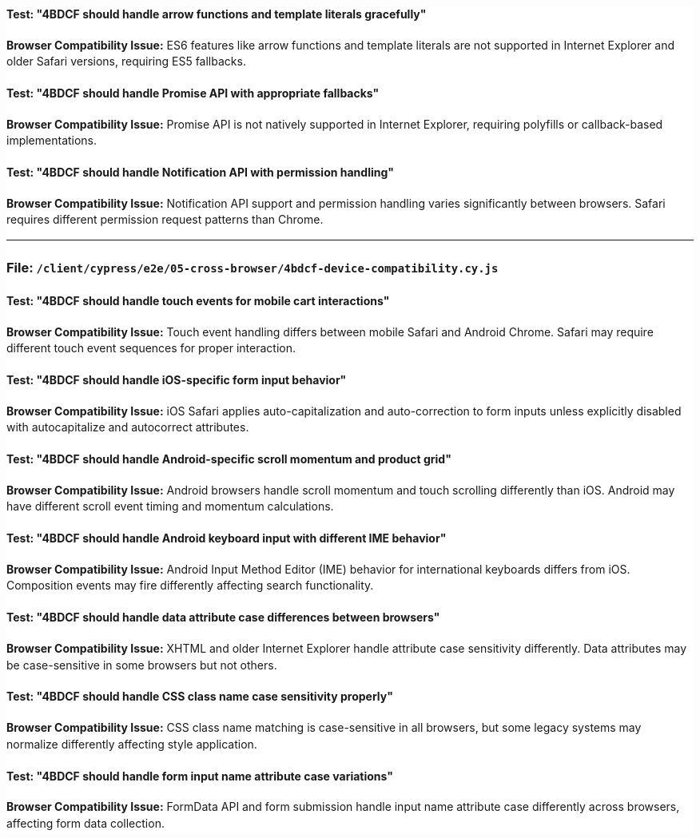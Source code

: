 #### Test: "4BDCF should handle arrow functions and template literals gracefully"
**Browser Compatibility Issue:** ES6 features like arrow functions and template literals are not supported in Internet Explorer and older Safari versions, requiring ES5 fallbacks.

#### Test: "4BDCF should handle Promise API with appropriate fallbacks"
**Browser Compatibility Issue:** Promise API is not natively supported in Internet Explorer, requiring polyfills or callback-based implementations.

#### Test: "4BDCF should handle Notification API with permission handling"
**Browser Compatibility Issue:** Notification API support and permission handling varies significantly between browsers. Safari requires different permission request patterns than Chrome.

---

### File: `/client/cypress/e2e/05-cross-browser/4bdcf-device-compatibility.cy.js`

#### Test: "4BDCF should handle touch events for mobile cart interactions"
**Browser Compatibility Issue:** Touch event handling differs between mobile Safari and Android Chrome. Safari may require different touch event sequences for proper interaction.

#### Test: "4BDCF should handle iOS-specific form input behavior"
**Browser Compatibility Issue:** iOS Safari applies auto-capitalization and auto-correction to form inputs unless explicitly disabled with autocapitalize and autocorrect attributes.

#### Test: "4BDCF should handle Android-specific scroll momentum and product grid"
**Browser Compatibility Issue:** Android browsers handle scroll momentum and touch scrolling differently than iOS. Android may have different scroll event timing and momentum calculations.

#### Test: "4BDCF should handle Android keyboard input with different IME behavior"
**Browser Compatibility Issue:** Android Input Method Editor (IME) behavior for international keyboards differs from iOS. Composition events may fire differently affecting search functionality.

#### Test: "4BDCF should handle data attribute case differences between browsers"
**Browser Compatibility Issue:** XHTML and older Internet Explorer handle attribute case sensitivity differently. Data attributes may be case-sensitive in some browsers but not others.

#### Test: "4BDCF should handle CSS class name case sensitivity properly"
**Browser Compatibility Issue:** CSS class name matching is case-sensitive in all browsers, but some legacy systems may normalize differently affecting style application.

#### Test: "4BDCF should handle form input name attribute case variations"
**Browser Compatibility Issue:** FormData API and form submission handle input name attribute case differently across browsers, affecting form data collection.
